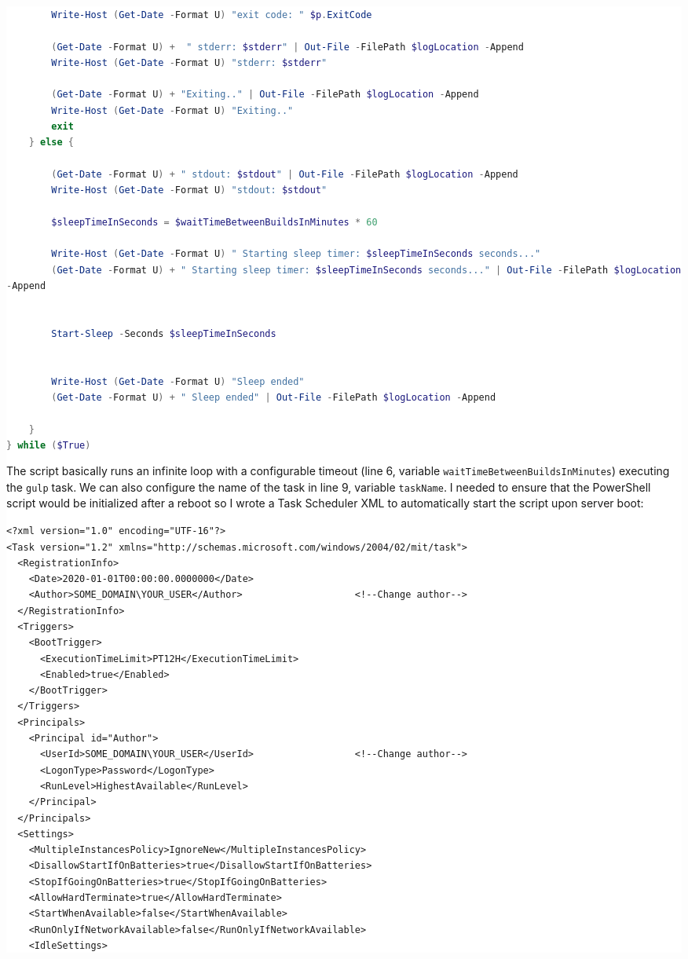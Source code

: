 ```powershell
        Write-Host (Get-Date -Format U) "exit code: " $p.ExitCode
 
        (Get-Date -Format U) +  " stderr: $stderr" | Out-File -FilePath $logLocation -Append
        Write-Host (Get-Date -Format U) "stderr: $stderr"
 
        (Get-Date -Format U) + "Exiting.." | Out-File -FilePath $logLocation -Append
        Write-Host (Get-Date -Format U) "Exiting.."
        exit
    } else {
 
        (Get-Date -Format U) + " stdout: $stdout" | Out-File -FilePath $logLocation -Append
        Write-Host (Get-Date -Format U) "stdout: $stdout"
 
        $sleepTimeInSeconds = $waitTimeBetweenBuildsInMinutes * 60
 
        Write-Host (Get-Date -Format U) " Starting sleep timer: $sleepTimeInSeconds seconds..."
        (Get-Date -Format U) + " Starting sleep timer: $sleepTimeInSeconds seconds..." | Out-File -FilePath $logLocation -Append
 
 
        Start-Sleep -Seconds $sleepTimeInSeconds
 
 
        Write-Host (Get-Date -Format U) "Sleep ended"
        (Get-Date -Format U) + " Sleep ended" | Out-File -FilePath $logLocation -Append
 
    }
} while ($True) 
```

The script basically runs an infinite loop with a configurable timeout (line 6, variable `waitTimeBetweenBuildsInMinutes`) executing the `gulp` task. We can also configure the name of the task in line 9, variable `taskName`.
I needed to ensure that the PowerShell script would be initialized after a reboot so I wrote a Task Scheduler XML to automatically start the script upon server boot:

```markup
<?xml version="1.0" encoding="UTF-16"?>
<Task version="1.2" xmlns="http://schemas.microsoft.com/windows/2004/02/mit/task">
  <RegistrationInfo>
    <Date>2020-01-01T00:00:00.0000000</Date>
    <Author>SOME_DOMAIN\YOUR_USER</Author>                    <!--Change author-->
  </RegistrationInfo>
  <Triggers>
    <BootTrigger>
      <ExecutionTimeLimit>PT12H</ExecutionTimeLimit>
      <Enabled>true</Enabled>
    </BootTrigger>
  </Triggers>
  <Principals>
    <Principal id="Author">
      <UserId>SOME_DOMAIN\YOUR_USER</UserId>                  <!--Change author-->
      <LogonType>Password</LogonType>
      <RunLevel>HighestAvailable</RunLevel>
    </Principal>
  </Principals>
  <Settings>
    <MultipleInstancesPolicy>IgnoreNew</MultipleInstancesPolicy>
    <DisallowStartIfOnBatteries>true</DisallowStartIfOnBatteries>
    <StopIfGoingOnBatteries>true</StopIfGoingOnBatteries>
    <AllowHardTerminate>true</AllowHardTerminate>
    <StartWhenAvailable>false</StartWhenAvailable>
    <RunOnlyIfNetworkAvailable>false</RunOnlyIfNetworkAvailable>
    <IdleSettings>
```